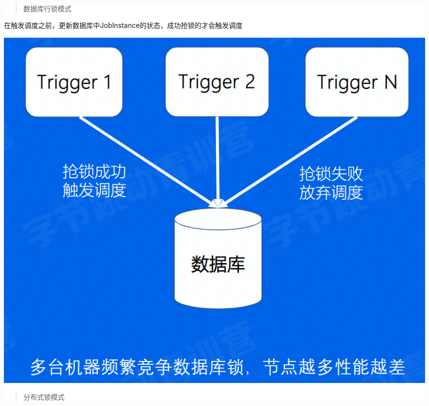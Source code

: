 > 数据库行锁模式

在触发调度之前，更新数据库中JobInstance的状态，成功抢锁的才会触发调度

![image-20220602184533816](images/image-20220602184533816.png)

> 分布式锁模式
